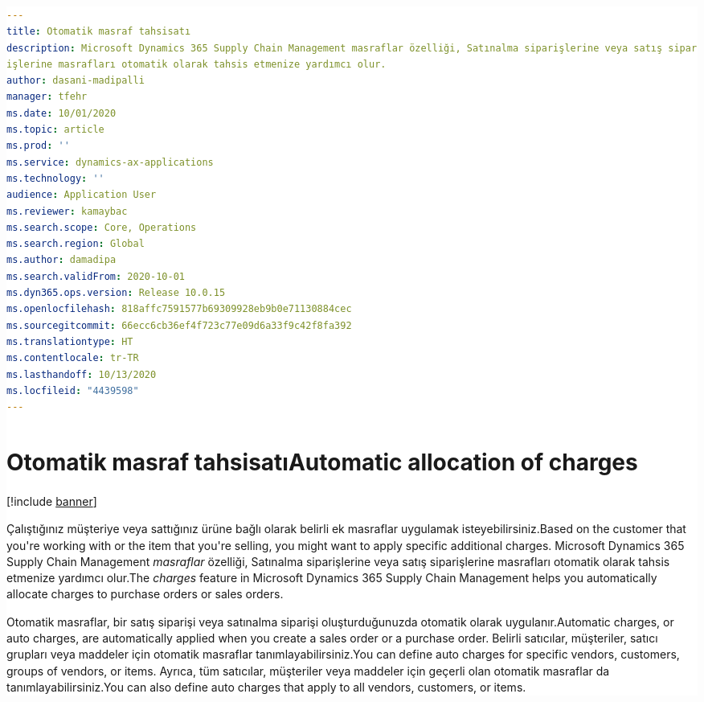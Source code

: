 ```yaml
---
title: Otomatik masraf tahsisatı
description: Microsoft Dynamics 365 Supply Chain Management masraflar özelliği, Satınalma siparişlerine veya satış siparişlerine masrafları otomatik olarak tahsis etmenize yardımcı olur.
author: dasani-madipalli
manager: tfehr
ms.date: 10/01/2020
ms.topic: article
ms.prod: ''
ms.service: dynamics-ax-applications
ms.technology: ''
audience: Application User
ms.reviewer: kamaybac
ms.search.scope: Core, Operations
ms.search.region: Global
ms.author: damadipa
ms.search.validFrom: 2020-10-01
ms.dyn365.ops.version: Release 10.0.15
ms.openlocfilehash: 818affc7591577b69309928eb9b0e71130884cec
ms.sourcegitcommit: 66ecc6cb36ef4f723c77e09d6a33f9c42f8fa392
ms.translationtype: HT
ms.contentlocale: tr-TR
ms.lasthandoff: 10/13/2020
ms.locfileid: "4439598"
---
```

# <a name="automatic-allocation-of-charges"></a><span data-ttu-id="9a3b4-103">Otomatik masraf tahsisatı</span><span class="sxs-lookup"><span data-stu-id="9a3b4-103">Automatic allocation of charges</span></span>

[!include [banner](../includes/banner.md)]

<span data-ttu-id="9a3b4-104">Çalıştığınız müşteriye veya sattığınız ürüne bağlı olarak belirli ek masraflar uygulamak isteyebilirsiniz.</span><span class="sxs-lookup"><span data-stu-id="9a3b4-104">Based on the customer that you're working with or the item that you're selling, you might want to apply specific additional charges.</span></span> <span data-ttu-id="9a3b4-105">Microsoft Dynamics 365 Supply Chain Management *masraflar* özelliği, Satınalma siparişlerine veya satış siparişlerine masrafları otomatik olarak tahsis etmenize yardımcı olur.</span><span class="sxs-lookup"><span data-stu-id="9a3b4-105">The *charges* feature in Microsoft Dynamics 365 Supply Chain Management helps you automatically allocate charges to purchase orders or sales orders.</span></span>

<span data-ttu-id="9a3b4-106">Otomatik masraflar, bir satış siparişi veya satınalma siparişi oluşturduğunuzda otomatik olarak uygulanır.</span><span class="sxs-lookup"><span data-stu-id="9a3b4-106">Automatic charges, or auto charges, are automatically applied when you create a sales order or a purchase order.</span></span> <span data-ttu-id="9a3b4-107">Belirli satıcılar, müşteriler, satıcı grupları veya maddeler için otomatik masraflar tanımlayabilirsiniz.</span><span class="sxs-lookup"><span data-stu-id="9a3b4-107">You can define auto charges for specific vendors, customers, groups of vendors, or items.</span></span> <span data-ttu-id="9a3b4-108">Ayrıca, tüm satıcılar, müşteriler veya maddeler için geçerli olan otomatik masraflar da tanımlayabilirsiniz.</span><span class="sxs-lookup"><span data-stu-id="9a3b4-108">You can also define auto charges that apply to all vendors, customers, or items.</span></span>
